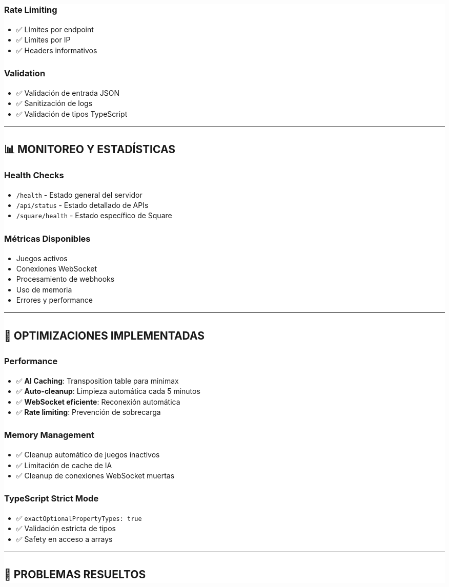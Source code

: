 ### **Rate Limiting**
- ✅ Límites por endpoint
- ✅ Límites por IP
- ✅ Headers informativos

### **Validation**
- ✅ Validación de entrada JSON
- ✅ Sanitización de logs
- ✅ Validación de tipos TypeScript

---

## 📊 MONITOREO Y ESTADÍSTICAS

### **Health Checks**
- `/health` - Estado general del servidor
- `/api/status` - Estado detallado de APIs
- `/square/health` - Estado específico de Square

### **Métricas Disponibles**
- Juegos activos
- Conexiones WebSocket
- Procesamiento de webhooks
- Uso de memoria
- Errores y performance

---

## 🚀 OPTIMIZACIONES IMPLEMENTADAS

### **Performance**
- ✅ **AI Caching**: Transposition table para minimax
- ✅ **Auto-cleanup**: Limpieza automática cada 5 minutos
- ✅ **WebSocket eficiente**: Reconexión automática
- ✅ **Rate limiting**: Prevención de sobrecarga

### **Memory Management**
- ✅ Cleanup automático de juegos inactivos
- ✅ Limitación de cache de IA
- ✅ Cleanup de conexiones WebSocket muertas

### **TypeScript Strict Mode**
- ✅ `exactOptionalPropertyTypes: true`
- ✅ Validación estricta de tipos
- ✅ Safety en acceso a arrays

---

## 🎯 PROBLEMAS RESUELTOS
